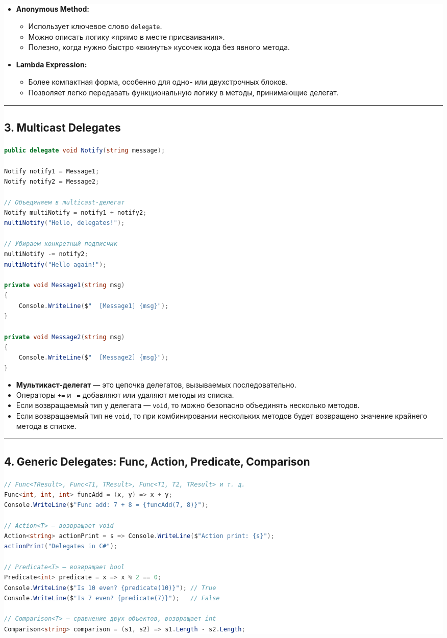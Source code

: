 * **Anonymous Method:**

  * Использует ключевое слово `delegate`.
  * Можно описать логику «прямо в месте присваивания».
  * Полезно, когда нужно быстро «вкинуть» кусочек кода без явного метода.
* **Lambda Expression:**

  * Более компактная форма, особенно для одно- или двухстрочных блоков.
  * Позволяет легко передавать функциональную логику в методы, принимающие делегат.

---

## 3. Multicast Delegates

```csharp
public delegate void Notify(string message);

Notify notify1 = Message1;
Notify notify2 = Message2;

// Объединяем в multicast-делегат
Notify multiNotify = notify1 + notify2;
multiNotify("Hello, delegates!");

// Убираем конкретный подписчик
multiNotify -= notify2;
multiNotify("Hello again!");

private void Message1(string msg)
{
    Console.WriteLine($"  [Message1] {msg}");
}

private void Message2(string msg)
{
    Console.WriteLine($"  [Message2] {msg}");
}
```

* **Мультикаст-делегат** — это цепочка делегатов, вызываемых последовательно.
* Операторы `+=` и `-=` добавляют или удаляют методы из списка.
* Если возвращаемый тип у делегата — `void`, то можно безопасно объединять несколько методов.
* Если возвращаемый тип не `void`, то при комбинировании нескольких методов будет возвращено значение крайнего метода в списке.

---

## 4. Generic Delegates: Func, Action, Predicate, Comparison

```csharp
// Func<TResult>, Func<T1, TResult>, Func<T1, T2, TResult> и т. д.
Func<int, int, int> funcAdd = (x, y) => x + y;
Console.WriteLine($"Func add: 7 + 8 = {funcAdd(7, 8)}");

// Action<T> — возвращает void
Action<string> actionPrint = s => Console.WriteLine($"Action print: {s}");
actionPrint("Delegates in C#");

// Predicate<T> — возвращает bool
Predicate<int> predicate = x => x % 2 == 0;
Console.WriteLine($"Is 10 even? {predicate(10)}"); // True
Console.WriteLine($"Is 7 even? {predicate(7)}");   // False

// Comparison<T> — сравнение двух объектов, возвращает int
Comparison<string> comparison = (s1, s2) => s1.Length - s2.Length;
```